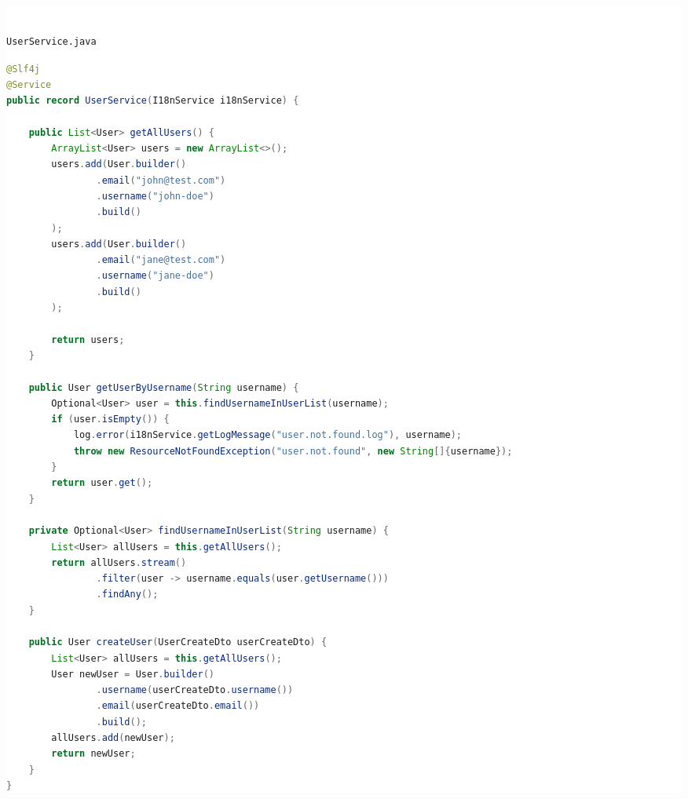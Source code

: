 <br/>

`UserService.java`
```java
@Slf4j
@Service
public record UserService(I18nService i18nService) {

    public List<User> getAllUsers() {
        ArrayList<User> users = new ArrayList<>();
        users.add(User.builder()
                .email("john@test.com")
                .username("john-doe")
                .build()
        );
        users.add(User.builder()
                .email("jane@test.com")
                .username("jane-doe")
                .build()
        );

        return users;
    }

    public User getUserByUsername(String username) {
        Optional<User> user = this.findUsernameInUserList(username);
        if (user.isEmpty()) {
            log.error(i18nService.getLogMessage("user.not.found.log"), username);
            throw new ResourceNotFoundException("user.not.found", new String[]{username});
        }
        return user.get();
    }

    private Optional<User> findUsernameInUserList(String username) {
        List<User> allUsers = this.getAllUsers();
        return allUsers.stream()
                .filter(user -> username.equals(user.getUsername()))
                .findAny();
    }

    public User createUser(UserCreateDto userCreateDto) {
        List<User> allUsers = this.getAllUsers();
        User newUser = User.builder()
                .username(userCreateDto.username())
                .email(userCreateDto.email())
                .build();
        allUsers.add(newUser);
        return newUser;
    }
}
```
